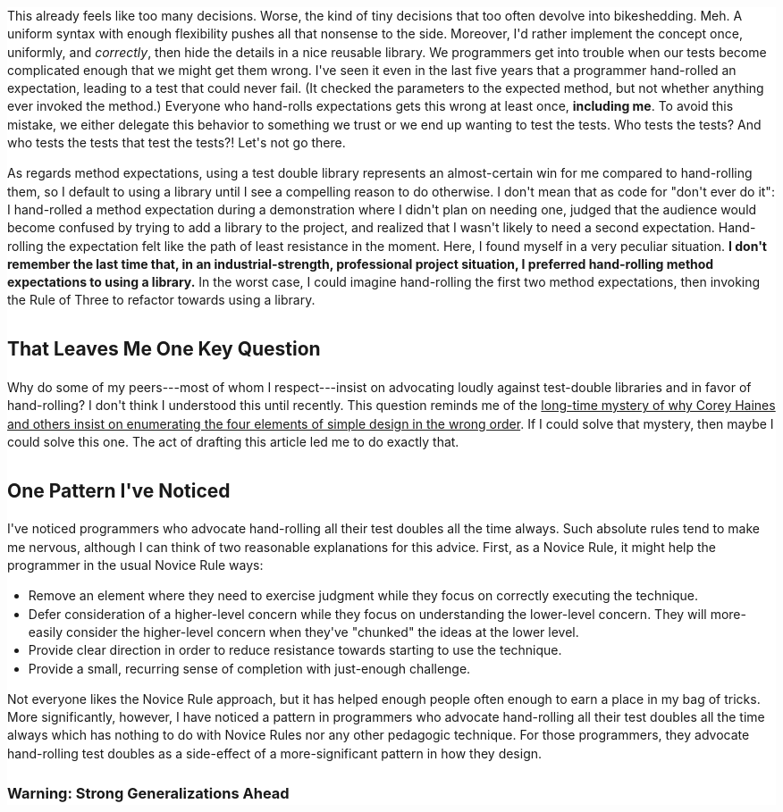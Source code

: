 This already feels like too many decisions. Worse, the kind of tiny decisions that too often devolve into bikeshedding. Meh. A uniform syntax with enough flexibility pushes all that nonsense to the side. Moreover, I'd rather implement the concept once, uniformly, and _correctly_, then hide the details in a nice reusable library. We programmers get into trouble when our tests become complicated enough that we might get them wrong. I've seen it even in the last five years that a programmer hand-rolled an expectation, leading to a test that could never fail. (It checked the parameters to the expected method, but not whether anything ever invoked the method.) Everyone who hand-rolls expectations gets this wrong at least once, **including me**. To avoid this mistake, we either delegate this behavior to something we trust or we end up wanting to test the tests. Who tests the tests? And who tests the tests that test the tests?! Let's not go there.

As regards method expectations, using a test double library represents an almost-certain win for me compared to hand-rolling them, so I default to using a library until I see a compelling reason to do otherwise. I don't mean that as code for "don't ever do it": I hand-rolled a method expectation during a demonstration where I didn't plan on needing one, judged that the audience would become confused by trying to add a library to the project, and realized that I wasn't likely to need a second expectation. Hand-rolling the expectation felt like the path of least resistance in the moment. Here, I found myself in a very peculiar situation. **I don't remember the last time that, in an industrial-strength, professional project situation, I preferred hand-rolling method expectations to using a library.** In the worst case, I could imagine hand-rolling the first two method expectations, then invoking the Rule of Three to refactor towards using a library.

## That Leaves Me One Key Question

Why do some of my peers---most of whom I respect---insist on advocating loudly against test-double libraries and in favor of hand-rolling? I don't think I understood this until recently. This question reminds me of the [long-time mystery of why Corey Haines and others insist on enumerating the four elements of simple design in the wrong order](https://blog.thecodewhisperer.com/permalink/putting-an-age-old-battle-to-rest). If I could solve that mystery, then maybe I could solve this one. The act of drafting this article led me to do exactly that.

## One Pattern I've Noticed

I've noticed programmers who advocate hand-rolling all their test doubles all the time always. Such absolute rules tend to make me nervous, although I can think of two reasonable explanations for this advice. First, as a Novice Rule, it might help the programmer in the usual Novice Rule ways:

- Remove an element where they need to exercise judgment while they focus on correctly executing the technique.
- Defer consideration of a higher-level concern while they focus on understanding the lower-level concern. They will more-easily consider the higher-level concern when they've "chunked" the ideas at the lower level.
- Provide clear direction in order to reduce resistance towards starting to use the technique.
- Provide a small, recurring sense of completion with just-enough challenge.

Not everyone likes the Novice Rule approach, but it has helped enough people often enough to earn a place in my bag of tricks. More significantly, however, I have noticed a pattern in programmers who advocate hand-rolling all their test doubles all the time always which has nothing to do with Novice Rules nor any other pedagogic technique. For those programmers, they advocate hand-rolling test doubles as a side-effect of a more-significant pattern in how they design.

### Warning: Strong Generalizations Ahead
